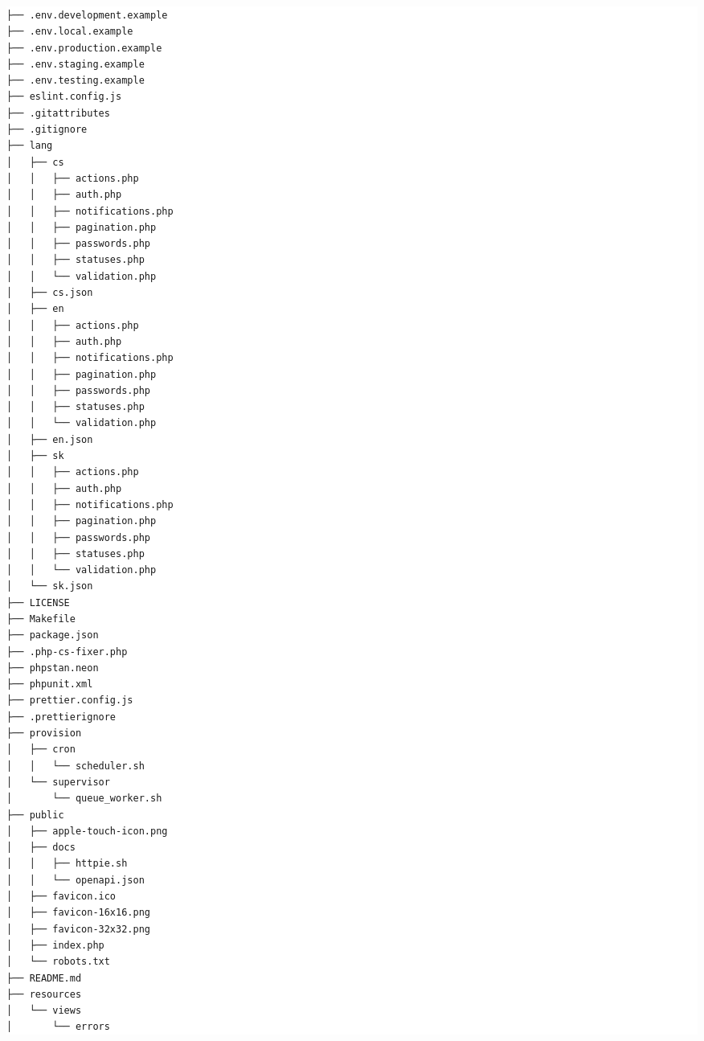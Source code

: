 ```bash
├── .env.development.example
├── .env.local.example
├── .env.production.example
├── .env.staging.example
├── .env.testing.example
├── eslint.config.js
├── .gitattributes
├── .gitignore
├── lang
│   ├── cs
│   │   ├── actions.php
│   │   ├── auth.php
│   │   ├── notifications.php
│   │   ├── pagination.php
│   │   ├── passwords.php
│   │   ├── statuses.php
│   │   └── validation.php
│   ├── cs.json
│   ├── en
│   │   ├── actions.php
│   │   ├── auth.php
│   │   ├── notifications.php
│   │   ├── pagination.php
│   │   ├── passwords.php
│   │   ├── statuses.php
│   │   └── validation.php
│   ├── en.json
│   ├── sk
│   │   ├── actions.php
│   │   ├── auth.php
│   │   ├── notifications.php
│   │   ├── pagination.php
│   │   ├── passwords.php
│   │   ├── statuses.php
│   │   └── validation.php
│   └── sk.json
├── LICENSE
├── Makefile
├── package.json
├── .php-cs-fixer.php
├── phpstan.neon
├── phpunit.xml
├── prettier.config.js
├── .prettierignore
├── provision
│   ├── cron
│   │   └── scheduler.sh
│   └── supervisor
│       └── queue_worker.sh
├── public
│   ├── apple-touch-icon.png
│   ├── docs
│   │   ├── httpie.sh
│   │   └── openapi.json
│   ├── favicon.ico
│   ├── favicon-16x16.png
│   ├── favicon-32x32.png
│   ├── index.php
│   └── robots.txt
├── README.md
├── resources
│   └── views
│       └── errors
```